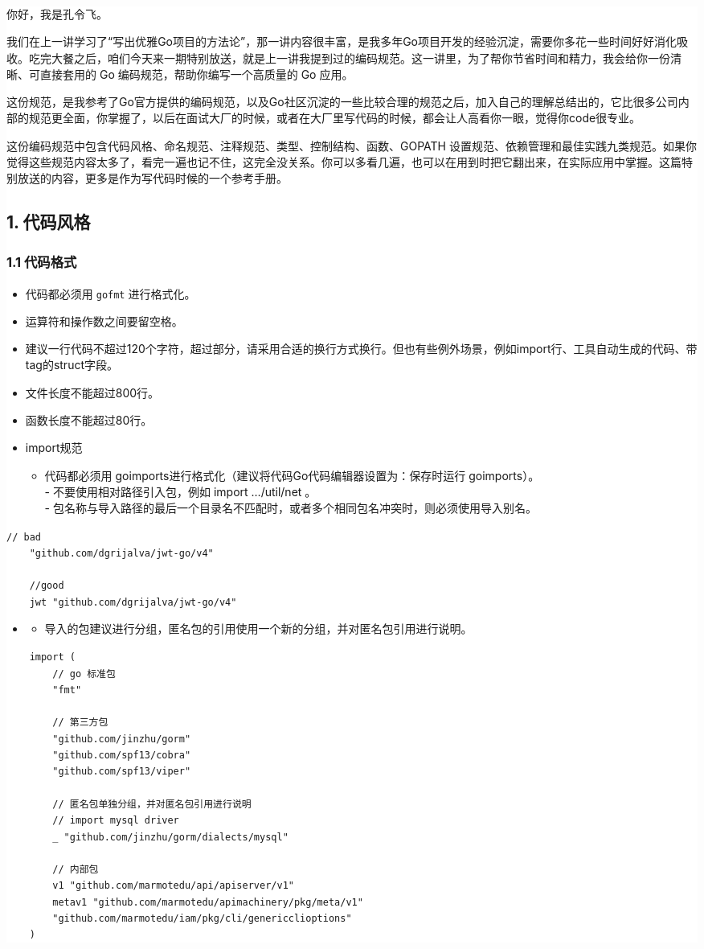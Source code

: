 你好，我是孔令飞。

我们在上一讲学习了“写出优雅Go项目的方法论”，那一讲内容很丰富，是我多年Go项目开发的经验沉淀，需要你多花一些时间好好消化吸收。吃完大餐之后，咱们今天来一期特别放送，就是上一讲我提到过的编码规范。这一讲里，为了帮你节省时间和精力，我会给你一份清晰、可直接套用的 Go 编码规范，帮助你编写一个高质量的 Go 应用。

这份规范，是我参考了Go官方提供的编码规范，以及Go社区沉淀的一些比较合理的规范之后，加入自己的理解总结出的，它比很多公司内部的规范更全面，你掌握了，以后在面试大厂的时候，或者在大厂里写代码的时候，都会让人高看你一眼，觉得你code很专业。

这份编码规范中包含代码风格、命名规范、注释规范、类型、控制结构、函数、GOPATH 设置规范、依赖管理和最佳实践九类规范。如果你觉得这些规范内容太多了，看完一遍也记不住，这完全没关系。你可以多看几遍，也可以在用到时把它翻出来，在实际应用中掌握。这篇特别放送的内容，更多是作为写代码时候的一个参考手册。

## 1. 代码风格

### 1.1 代码格式

- 代码都必须用 `gofmt` 进行格式化。
- 运算符和操作数之间要留空格。
- 建议一行代码不超过120个字符，超过部分，请采用合适的换行方式换行。但也有些例外场景，例如import行、工具自动生成的代码、带tag的struct字段。
- 文件长度不能超过800行。
- 函数长度不能超过80行。
- import规范
  
  - 代码都必须用 goimports进行格式化（建议将代码Go代码编辑器设置为：保存时运行 goimports）。  
    \- 不要使用相对路径引入包，例如 import …/util/net 。  
    \- 包名称与导入路径的最后一个目录名不匹配时，或者多个相同包名冲突时，则必须使用导入别名。

```
// bad
	"github.com/dgrijalva/jwt-go/v4"

	//good
	jwt "github.com/dgrijalva/jwt-go/v4"
```

- - 导入的包建议进行分组，匿名包的引用使用一个新的分组，并对匿名包引用进行说明。

```
	import (
		// go 标准包
		"fmt"

		// 第三方包
	    "github.com/jinzhu/gorm"
	    "github.com/spf13/cobra"
	    "github.com/spf13/viper"

		// 匿名包单独分组，并对匿名包引用进行说明
	    // import mysql driver
	    _ "github.com/jinzhu/gorm/dialects/mysql"

		// 内部包
	    v1 "github.com/marmotedu/api/apiserver/v1"
	    metav1 "github.com/marmotedu/apimachinery/pkg/meta/v1"
	    "github.com/marmotedu/iam/pkg/cli/genericclioptions"
	)
```
